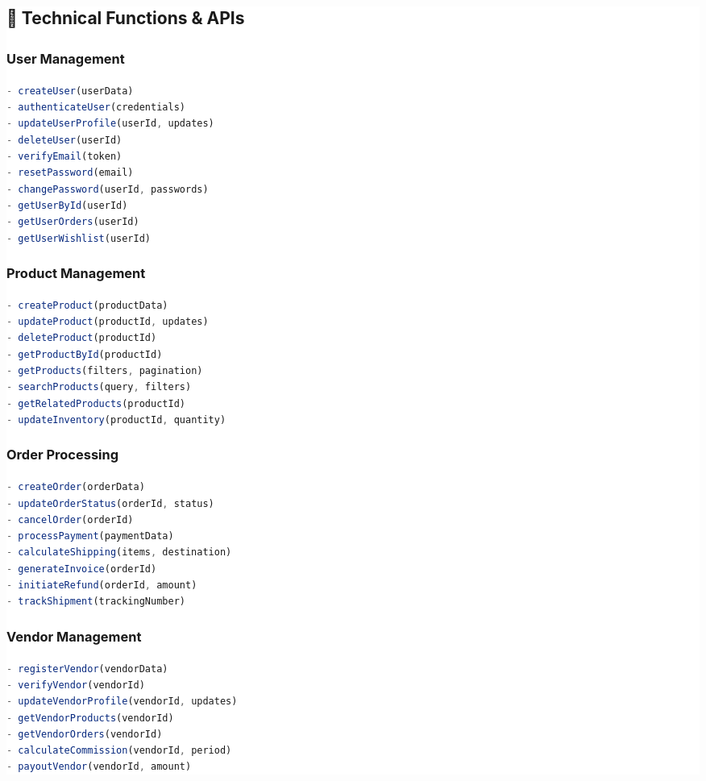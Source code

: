 
## 🔌 Technical Functions & APIs

### User Management
```javascript
- createUser(userData)
- authenticateUser(credentials)
- updateUserProfile(userId, updates)
- deleteUser(userId)
- verifyEmail(token)
- resetPassword(email)
- changePassword(userId, passwords)
- getUserById(userId)
- getUserOrders(userId)
- getUserWishlist(userId)
```

### Product Management
```javascript
- createProduct(productData)
- updateProduct(productId, updates)
- deleteProduct(productId)
- getProductById(productId)
- getProducts(filters, pagination)
- searchProducts(query, filters)
- getRelatedProducts(productId)
- updateInventory(productId, quantity)
```

### Order Processing
```javascript
- createOrder(orderData)
- updateOrderStatus(orderId, status)
- cancelOrder(orderId)
- processPayment(paymentData)
- calculateShipping(items, destination)
- generateInvoice(orderId)
- initiateRefund(orderId, amount)
- trackShipment(trackingNumber)
```

### Vendor Management
```javascript
- registerVendor(vendorData)
- verifyVendor(vendorId)
- updateVendorProfile(vendorId, updates)
- getVendorProducts(vendorId)
- getVendorOrders(vendorId)
- calculateCommission(vendorId, period)
- payoutVendor(vendorId, amount)
```
